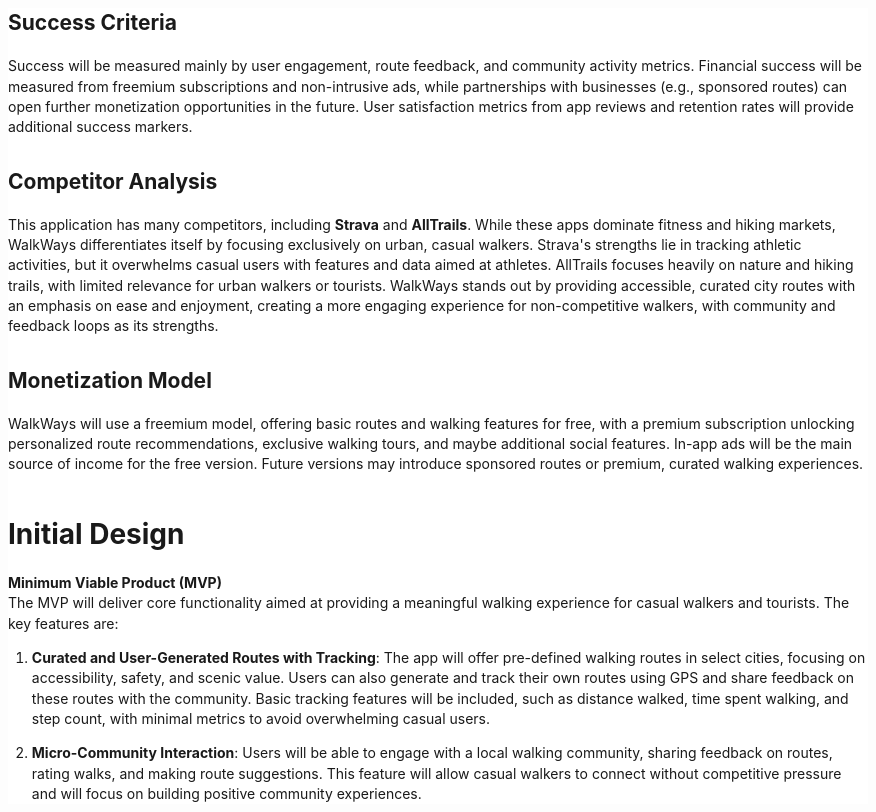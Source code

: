 ## Success Criteria

Success will be measured mainly by user engagement, route feedback, and community activity metrics. Financial success will be measured from freemium subscriptions and non-intrusive ads, while partnerships with businesses (e.g., sponsored routes) can open further monetization opportunities in the future. User satisfaction metrics from app reviews and retention rates will provide additional success markers. 

## Competitor Analysis

This application has many competitors, including **Strava** and
**AllTrails**. While these apps dominate fitness and hiking markets,
WalkWays differentiates itself by focusing exclusively on urban, casual
walkers. Strava\'s strengths lie in tracking athletic activities, but it
overwhelms casual users with features and data aimed at athletes.
AllTrails focuses heavily on nature and hiking trails, with limited
relevance for urban walkers or tourists. WalkWays stands out by
providing accessible, curated city routes with an emphasis on ease and
enjoyment, creating a more engaging experience for non-competitive
walkers, with community and feedback loops as its strengths.

## Monetization Model

WalkWays will use a freemium model, offering basic routes and walking
features for free, with a premium subscription unlocking personalized
route recommendations, exclusive walking tours, and maybe additional
social features. In-app ads will be the main source of income for the
free version. Future versions may introduce sponsored routes or premium,
curated walking experiences.

# Initial Design

**Minimum Viable Product (MVP)**  
The MVP will deliver core functionality aimed at providing a meaningful
walking experience for casual walkers and tourists. The key features
are:

1.  **Curated and User-Generated Routes with Tracking**: The app will
    offer pre-defined walking routes in select cities, focusing on
    accessibility, safety, and scenic value. Users can also generate and
    track their own routes using GPS and share feedback on these routes
    with the community. Basic tracking features will be included, such
    as distance walked, time spent walking, and step count, with minimal
    metrics to avoid overwhelming casual users.

2.  **Micro-Community Interaction**: Users will be able to engage with a
    local walking community, sharing feedback on routes, rating walks,
    and making route suggestions. This feature will allow casual walkers
    to connect without competitive pressure and will focus on building
    positive community experiences.
